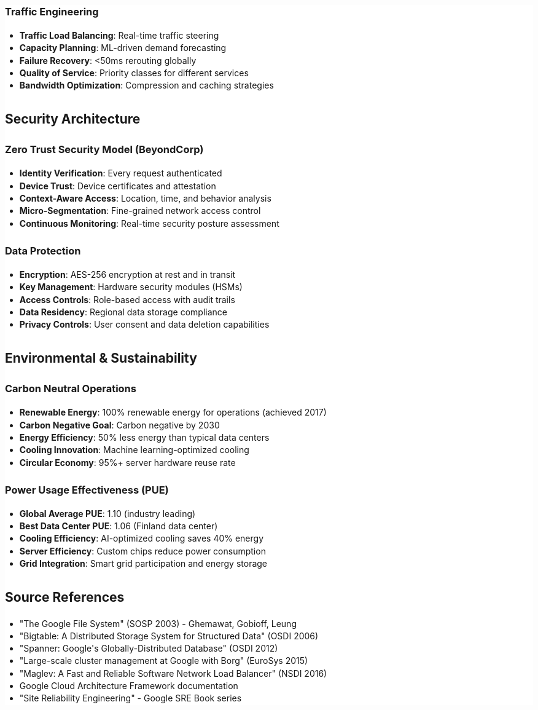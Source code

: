 ### Traffic Engineering
- **Traffic Load Balancing**: Real-time traffic steering
- **Capacity Planning**: ML-driven demand forecasting
- **Failure Recovery**: <50ms rerouting globally
- **Quality of Service**: Priority classes for different services
- **Bandwidth Optimization**: Compression and caching strategies

## Security Architecture

### Zero Trust Security Model (BeyondCorp)
- **Identity Verification**: Every request authenticated
- **Device Trust**: Device certificates and attestation
- **Context-Aware Access**: Location, time, and behavior analysis
- **Micro-Segmentation**: Fine-grained network access control
- **Continuous Monitoring**: Real-time security posture assessment

### Data Protection
- **Encryption**: AES-256 encryption at rest and in transit
- **Key Management**: Hardware security modules (HSMs)
- **Access Controls**: Role-based access with audit trails
- **Data Residency**: Regional data storage compliance
- **Privacy Controls**: User consent and data deletion capabilities

## Environmental & Sustainability

### Carbon Neutral Operations
- **Renewable Energy**: 100% renewable energy for operations (achieved 2017)
- **Carbon Negative Goal**: Carbon negative by 2030
- **Energy Efficiency**: 50% less energy than typical data centers
- **Cooling Innovation**: Machine learning-optimized cooling
- **Circular Economy**: 95%+ server hardware reuse rate

### Power Usage Effectiveness (PUE)
- **Global Average PUE**: 1.10 (industry leading)
- **Best Data Center PUE**: 1.06 (Finland data center)
- **Cooling Efficiency**: AI-optimized cooling saves 40% energy
- **Server Efficiency**: Custom chips reduce power consumption
- **Grid Integration**: Smart grid participation and energy storage

## Source References
- "The Google File System" (SOSP 2003) - Ghemawat, Gobioff, Leung
- "Bigtable: A Distributed Storage System for Structured Data" (OSDI 2006)
- "Spanner: Google's Globally-Distributed Database" (OSDI 2012)
- "Large-scale cluster management at Google with Borg" (EuroSys 2015)
- "Maglev: A Fast and Reliable Software Network Load Balancer" (NSDI 2016)
- Google Cloud Architecture Framework documentation
- "Site Reliability Engineering" - Google SRE Book series
